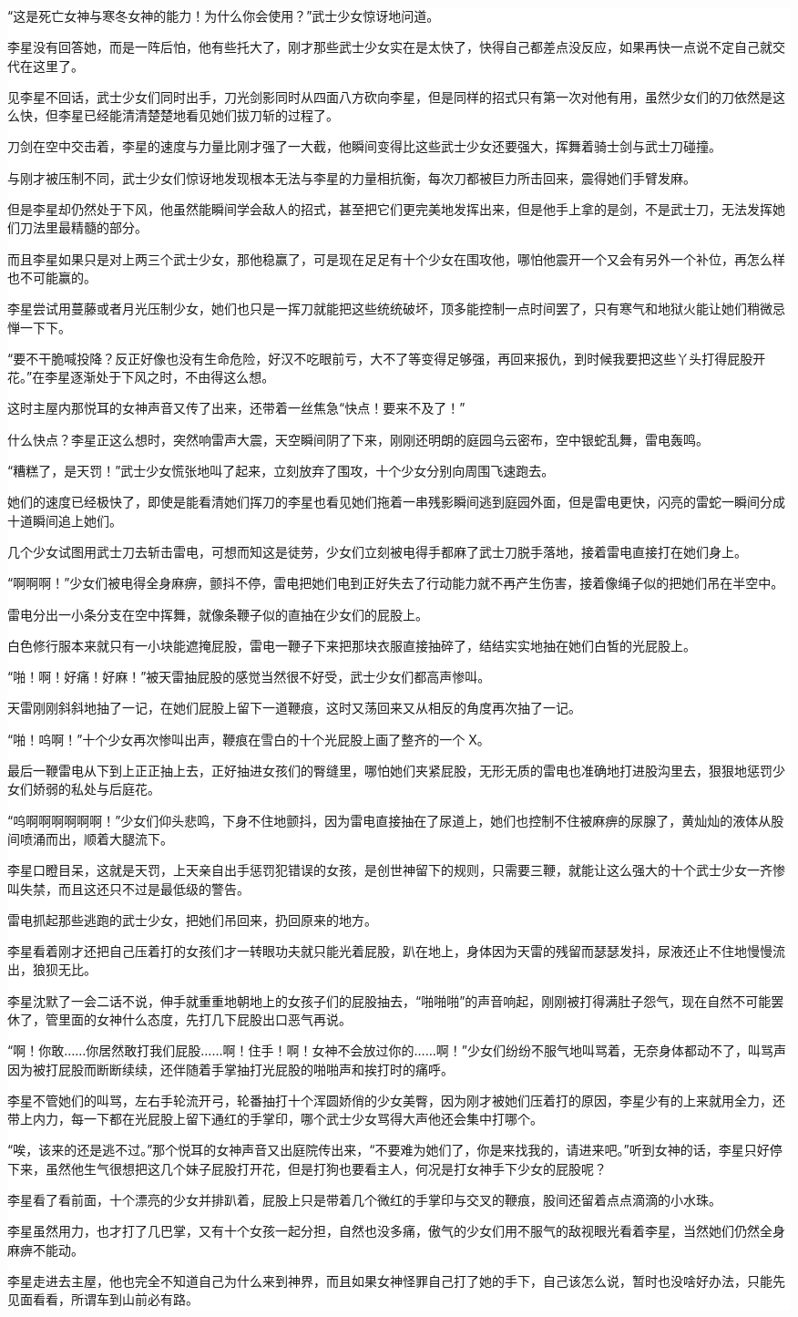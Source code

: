 “这是死亡女神与寒冬女神的能力！为什么你会使用？”武士少女惊讶地问道。

李星没有回答她，而是一阵后怕，他有些托大了，刚才那些武士少女实在是太快了，快得自己都差点没反应，如果再快一点说不定自己就交代在这里了。

见李星不回话，武士少女们同时出手，刀光剑影同时从四面八方砍向李星，但是同样的招式只有第一次对他有用，虽然少女们的刀依然是这么快，但李星已经能清清楚楚地看见她们拔刀斩的过程了。

刀剑在空中交击着，李星的速度与力量比刚才强了一大截，他瞬间变得比这些武士少女还要强大，挥舞着骑士剑与武士刀碰撞。

与刚才被压制不同，武士少女们惊讶地发现根本无法与李星的力量相抗衡，每次刀都被巨力所击回来，震得她们手臂发麻。

但是李星却仍然处于下风，他虽然能瞬间学会敌人的招式，甚至把它们更完美地发挥出来，但是他手上拿的是剑，不是武士刀，无法发挥她们刀法里最精髓的部分。

而且李星如果只是对上两三个武士少女，那他稳赢了，可是现在足足有十个少女在围攻他，哪怕他震开一个又会有另外一个补位，再怎么样也不可能赢的。

李星尝试用蔓藤或者月光压制少女，她们也只是一挥刀就能把这些统统破坏，顶多能控制一点时间罢了，只有寒气和地狱火能让她们稍微忌惮一下下。

“要不干脆喊投降？反正好像也没有生命危险，好汉不吃眼前亏，大不了等变得足够强，再回来报仇，到时候我要把这些丫头打得屁股开花。”在李星逐渐处于下风之时，不由得这么想。

这时主屋内那悦耳的女神声音又传了出来，还带着一丝焦急“快点！要来不及了！”

什么快点？李星正这么想时，突然响雷声大震，天空瞬间阴了下来，刚刚还明朗的庭园乌云密布，空中银蛇乱舞，雷电轰鸣。

“糟糕了，是天罚！”武士少女慌张地叫了起来，立刻放弃了围攻，十个少女分别向周围飞速跑去。

她们的速度已经极快了，即使是能看清她们挥刀的李星也看见她们拖着一串残影瞬间逃到庭园外面，但是雷电更快，闪亮的雷蛇一瞬间分成十道瞬间追上她们。

几个少女试图用武士刀去斩击雷电，可想而知这是徒劳，少女们立刻被电得手都麻了武士刀脱手落地，接着雷电直接打在她们身上。

“啊啊啊！”少女们被电得全身麻痹，颤抖不停，雷电把她们电到正好失去了行动能力就不再产生伤害，接着像绳子似的把她们吊在半空中。

雷电分出一小条分支在空中挥舞，就像条鞭子似的直抽在少女们的屁股上。

白色修行服本来就只有一小块能遮掩屁股，雷电一鞭子下来把那块衣服直接抽碎了，结结实实地抽在她们白皙的光屁股上。

“啪！啊！好痛！好麻！”被天雷抽屁股的感觉当然很不好受，武士少女们都高声惨叫。

天雷刚刚斜斜地抽了一记，在她们屁股上留下一道鞭痕，这时又荡回来又从相反的角度再次抽了一记。

“啪！呜啊！”十个少女再次惨叫出声，鞭痕在雪白的十个光屁股上画了整齐的一个 X。

最后一鞭雷电从下到上正正抽上去，正好抽进女孩们的臀缝里，哪怕她们夹紧屁股，无形无质的雷电也准确地打进股沟里去，狠狠地惩罚少女们娇弱的私处与后庭花。

“呜啊啊啊啊啊啊！”少女们仰头悲鸣，下身不住地颤抖，因为雷电直接抽在了尿道上，她们也控制不住被麻痹的尿腺了，黄灿灿的液体从股间喷涌而出，顺着大腿流下。

李星口瞪目呆，这就是天罚，上天亲自出手惩罚犯错误的女孩，是创世神留下的规则，只需要三鞭，就能让这么强大的十个武士少女一齐惨叫失禁，而且这还只不过是最低级的警告。

雷电抓起那些逃跑的武士少女，把她们吊回来，扔回原来的地方。

李星看着刚才还把自己压着打的女孩们才一转眼功夫就只能光着屁股，趴在地上，身体因为天雷的残留而瑟瑟发抖，尿液还止不住地慢慢流出，狼狈无比。

李星沈默了一会二话不说，伸手就重重地朝地上的女孩子们的屁股抽去，“啪啪啪”的声音响起，刚刚被打得满肚子怨气，现在自然不可能罢休了，管里面的女神什么态度，先打几下屁股出口恶气再说。

“啊！你敢……你居然敢打我们屁股……啊！住手！啊！女神不会放过你的……啊！”少女们纷纷不服气地叫骂着，无奈身体都动不了，叫骂声因为被打屁股而断断续续，还伴随着手掌抽打光屁股的啪啪声和挨打时的痛呼。

李星不管她们的叫骂，左右手轮流开弓，轮番抽打十个浑圆娇俏的少女美臀，因为刚才被她们压着打的原因，李星少有的上来就用全力，还带上内力，每一下都在光屁股上留下通红的手掌印，哪个武士少女骂得大声他还会集中打哪个。

“唉，该来的还是逃不过。”那个悦耳的女神声音又出庭院传出来，“不要难为她们了，你是来找我的，请进来吧。”听到女神的话，李星只好停下来，虽然他生气很想把这几个妹子屁股打开花，但是打狗也要看主人，何况是打女神手下少女的屁股呢？

李星看了看前面，十个漂亮的少女并排趴着，屁股上只是带着几个微红的手掌印与交叉的鞭痕，股间还留着点点滴滴的小水珠。

李星虽然用力，也才打了几巴掌，又有十个女孩一起分担，自然也没多痛，傲气的少女们用不服气的敌视眼光看着李星，当然她们仍然全身麻痹不能动。

李星走进去主屋，他也完全不知道自己为什么来到神界，而且如果女神怪罪自己打了她的手下，自己该怎么说，暂时也没啥好办法，只能先见面看看，所谓车到山前必有路。

